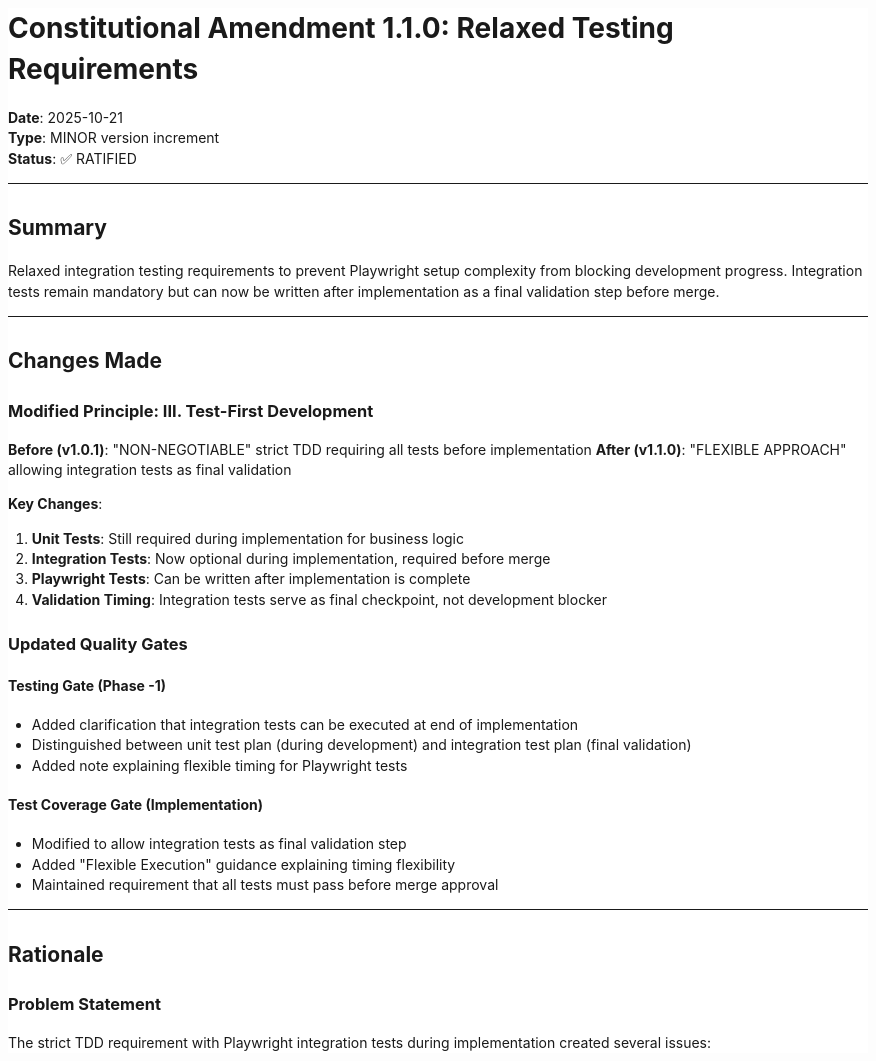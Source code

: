 # Constitutional Amendment 1.1.0: Relaxed Testing Requirements

**Date**: 2025-10-21  
**Type**: MINOR version increment  
**Status**: ✅ RATIFIED

---

## Summary

Relaxed integration testing requirements to prevent Playwright setup complexity from blocking development progress. Integration tests remain mandatory but can now be written after implementation as a final validation step before merge.

---

## Changes Made

### Modified Principle: III. Test-First Development

**Before (v1.0.1)**: "NON-NEGOTIABLE" strict TDD requiring all tests before implementation
**After (v1.1.0)**: "FLEXIBLE APPROACH" allowing integration tests as final validation

**Key Changes**:
1. **Unit Tests**: Still required during implementation for business logic
2. **Integration Tests**: Now optional during implementation, required before merge
3. **Playwright Tests**: Can be written after implementation is complete
4. **Validation Timing**: Integration tests serve as final checkpoint, not development blocker

### Updated Quality Gates

#### Testing Gate (Phase -1)
- Added clarification that integration tests can be executed at end of implementation
- Distinguished between unit test plan (during development) and integration test plan (final validation)
- Added note explaining flexible timing for Playwright tests

#### Test Coverage Gate (Implementation)
- Modified to allow integration tests as final validation step
- Added "Flexible Execution" guidance explaining timing flexibility
- Maintained requirement that all tests must pass before merge approval

---

## Rationale

### Problem Statement

The strict TDD requirement with Playwright integration tests during implementation created several issues:
